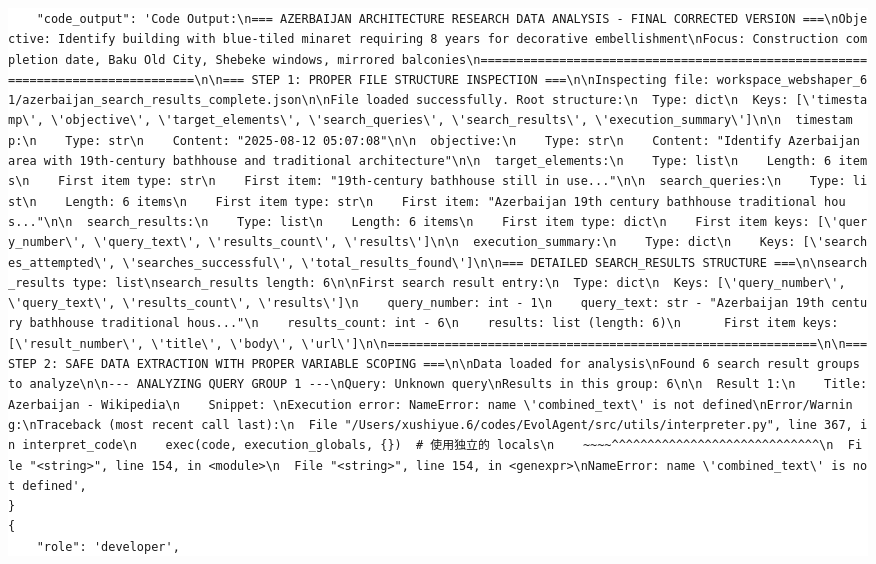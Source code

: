 ```
    "code_output": 'Code Output:\n=== AZERBAIJAN ARCHITECTURE RESEARCH DATA ANALYSIS - FINAL CORRECTED VERSION ===\nObjective: Identify building with blue-tiled minaret requiring 8 years for decorative embellishment\nFocus: Construction completion date, Baku Old City, Shebeke windows, mirrored balconies\n================================================================================\n\n=== STEP 1: PROPER FILE STRUCTURE INSPECTION ===\n\nInspecting file: workspace_webshaper_61/azerbaijan_search_results_complete.json\n\nFile loaded successfully. Root structure:\n  Type: dict\n  Keys: [\'timestamp\', \'objective\', \'target_elements\', \'search_queries\', \'search_results\', \'execution_summary\']\n\n  timestamp:\n    Type: str\n    Content: "2025-08-12 05:07:08"\n\n  objective:\n    Type: str\n    Content: "Identify Azerbaijan area with 19th-century bathhouse and traditional architecture"\n\n  target_elements:\n    Type: list\n    Length: 6 items\n    First item type: str\n    First item: "19th-century bathhouse still in use..."\n\n  search_queries:\n    Type: list\n    Length: 6 items\n    First item type: str\n    First item: "Azerbaijan 19th century bathhouse traditional hous..."\n\n  search_results:\n    Type: list\n    Length: 6 items\n    First item type: dict\n    First item keys: [\'query_number\', \'query_text\', \'results_count\', \'results\']\n\n  execution_summary:\n    Type: dict\n    Keys: [\'searches_attempted\', \'searches_successful\', \'total_results_found\']\n\n=== DETAILED SEARCH_RESULTS STRUCTURE ===\n\nsearch_results type: list\nsearch_results length: 6\n\nFirst search result entry:\n  Type: dict\n  Keys: [\'query_number\', \'query_text\', \'results_count\', \'results\']\n    query_number: int - 1\n    query_text: str - "Azerbaijan 19th century bathhouse traditional hous..."\n    results_count: int - 6\n    results: list (length: 6)\n      First item keys: [\'result_number\', \'title\', \'body\', \'url\']\n\n============================================================\n\n=== STEP 2: SAFE DATA EXTRACTION WITH PROPER VARIABLE SCOPING ===\n\nData loaded for analysis\nFound 6 search result groups to analyze\n\n--- ANALYZING QUERY GROUP 1 ---\nQuery: Unknown query\nResults in this group: 6\n\n  Result 1:\n    Title: Azerbaijan - Wikipedia\n    Snippet: \nExecution error: NameError: name \'combined_text\' is not defined\nError/Warning:\nTraceback (most recent call last):\n  File "/Users/xushiyue.6/codes/EvolAgent/src/utils/interpreter.py", line 367, in interpret_code\n    exec(code, execution_globals, {})  # 使用独立的 locals\n    ~~~~^^^^^^^^^^^^^^^^^^^^^^^^^^^^^\n  File "<string>", line 154, in <module>\n  File "<string>", line 154, in <genexpr>\nNameError: name \'combined_text\' is not defined',
}
{
    "role": 'developer',
```